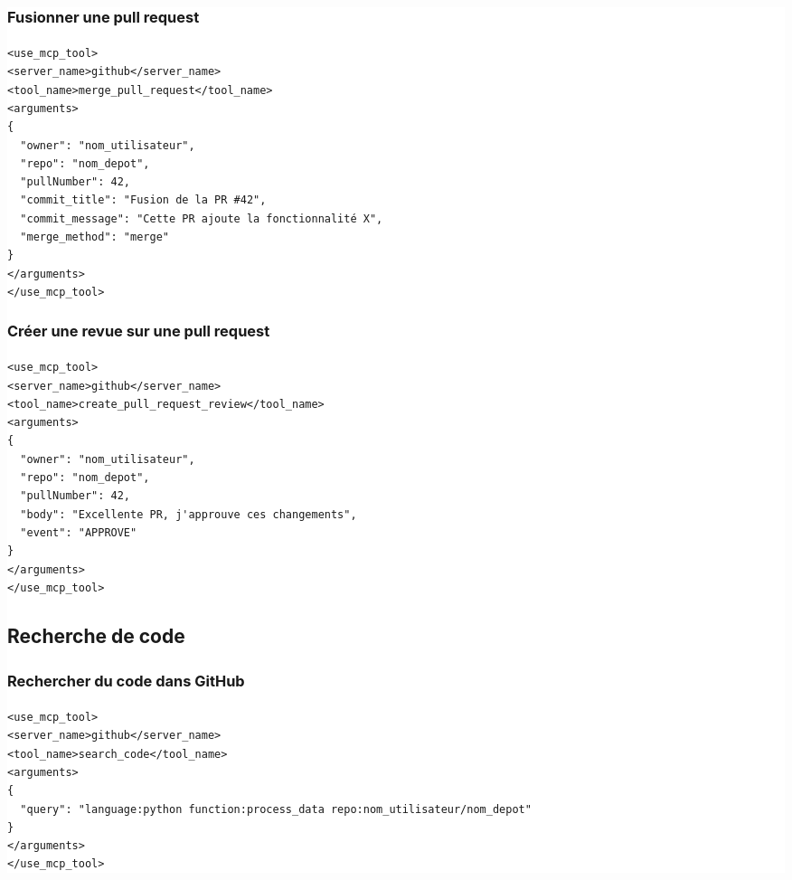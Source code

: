 ### Fusionner une pull request

```
<use_mcp_tool>
<server_name>github</server_name>
<tool_name>merge_pull_request</tool_name>
<arguments>
{
  "owner": "nom_utilisateur",
  "repo": "nom_depot",
  "pullNumber": 42,
  "commit_title": "Fusion de la PR #42",
  "commit_message": "Cette PR ajoute la fonctionnalité X",
  "merge_method": "merge"
}
</arguments>
</use_mcp_tool>
```

### Créer une revue sur une pull request

```
<use_mcp_tool>
<server_name>github</server_name>
<tool_name>create_pull_request_review</tool_name>
<arguments>
{
  "owner": "nom_utilisateur",
  "repo": "nom_depot",
  "pullNumber": 42,
  "body": "Excellente PR, j'approuve ces changements",
  "event": "APPROVE"
}
</arguments>
</use_mcp_tool>
```

## Recherche de code

### Rechercher du code dans GitHub

```
<use_mcp_tool>
<server_name>github</server_name>
<tool_name>search_code</tool_name>
<arguments>
{
  "query": "language:python function:process_data repo:nom_utilisateur/nom_depot"
}
</arguments>
</use_mcp_tool>
```
